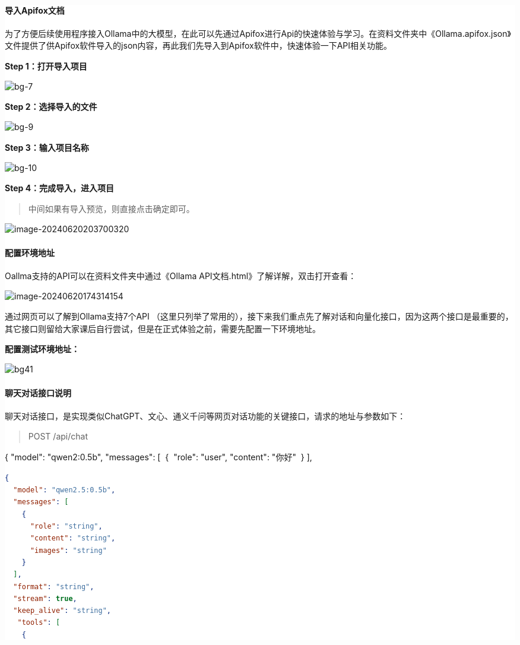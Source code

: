 #### 导入Apifox文档

为了方便后续使用程序接入Ollama中的大模型，在此可以先通过Apifox进行Api的快速体验与学习。在资料文件夹中《Ollama.apifox.json》文件提供了供Apifox软件导入的json内容，再此我们先导入到Apifox软件中，快速体验一下API相关功能。

**Step 1：打开导入项目**

![bg-7](https://bob-blog-image.oss-cn-shanghai.aliyuncs.com/Local_deploy_LLM/LLM_image/bg-7.png)

**Step 2：选择导入的文件**

![bg-9](https://bob-blog-image.oss-cn-shanghai.aliyuncs.com/Local_deploy_LLM/LLM_image/bg-9.png)

**Step 3：输入项目名称**

![bg-10](https://bob-blog-image.oss-cn-shanghai.aliyuncs.com/Local_deploy_LLM/LLM_image/bg-10.png)

**Step 4：完成导入，进入项目**

> 中间如果有导入预览，则直接点击确定即可。

![image-20240620203700320](https://bob-blog-image.oss-cn-shanghai.aliyuncs.com/Local_deploy_LLM/LLM_image/image-20240620203700320.png)

#### 配置环境地址

Oallma支持的API可以在资料文件夹中通过《Ollama API文档.html》了解详解，双击打开查看：

![image-20240620174314154](https://bob-blog-image.oss-cn-shanghai.aliyuncs.com/Local_deploy_LLM/LLM_image/image-20240620174314154.png)

通过网页可以了解到Ollama支持7个API （这里只列举了常用的），接下来我们重点先了解对话和向量化接口，因为这两个接口是最重要的，其它接口则留给大家课后自行尝试，但是在正式体验之前，需要先配置一下环境地址。

**配置测试环境地址：**

![bg41](https://bob-blog-image.oss-cn-shanghai.aliyuncs.com/Local_deploy_LLM/LLM_image/bg41.png)

#### 聊天对话接口说明

聊天对话接口，是实现类似ChatGPT、文心、通义千问等网页对话功能的关键接口，请求的地址与参数如下：

> POST /api/chat





{
  "model": "qwen2:0.5b",
  "messages": [
​    {
​      "role": "user",
​      "content": "你好"
​    }
  ],

```json
{
  "model": "qwen2.5:0.5b",
  "messages": [
    {
      "role": "string",
      "content": "string",
      "images": "string"
    }
  ],
  "format": "string",
  "stream": true,
  "keep_alive": "string",
   "tools": [
    {
```